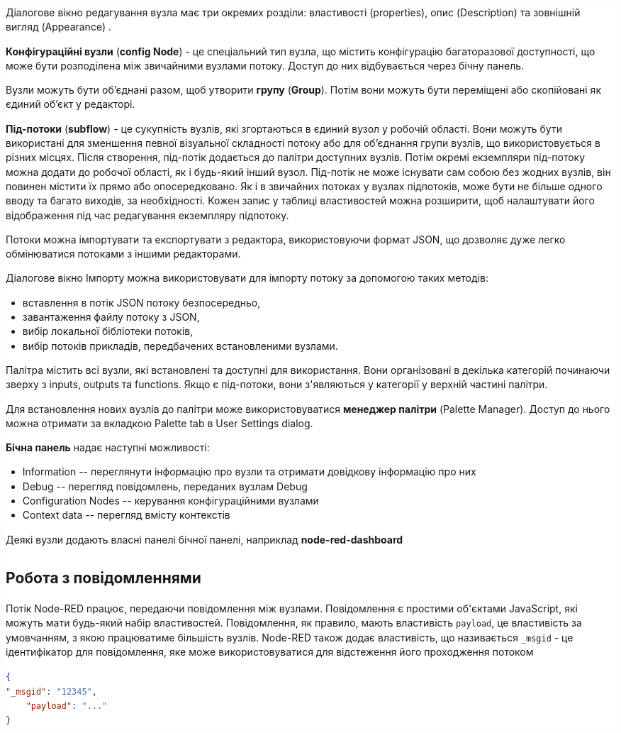 Діалогове вікно редагування вузла має три окремих розділи: властивості  (properties), опис (Description) та зовнішній вигляд (Appearance) .

**Конфігураційні вузли** (**config Node**) -  це спеціальний тип вузла, що містить конфігурацію багаторазової  доступності, що може бути розподілена між звичайними вузлами потоку. Доступ до них відбувається через бічну панель. 

Вузли можуть бути об’єднані разом, щоб утворити **групу** (**Group**). Потім вони  можуть бути переміщені або скопійовані як єдиний об’єкт у редакторі.

**Під-потоки** (**subflow**) - це сукупність вузлів, які згортаються в  єдиний вузол у робочій області. Вони можуть бути використані для  зменшення певної візуальної складності потоку або для об’єднання групи  вузлів, що використовується в різних місцях. Після створення, під-потік  додається до палітри доступних вузлів. Потім окремі екземпляри  під-потоку можна додати до робочої області, як і будь-який інший вузол.  Під-потік не може існувати сам собою без жодних вузлів, він повинен  містити їх прямо або опосередковано. Як і в звичайних потоках у вузлах підпотоків, може бути не більше одного вводу та багато виходів, за необхідності. Кожен запис у таблиці властивостей можна розширити, щоб налаштувати його відображення під час редагування екземпляру підпотоку. 

Потоки можна імпортувати та експортувати з редактора, використовуючи  формат JSON, що дозволяє дуже легко обмінюватися потоками з іншими  редакторами.

Діалогове вікно Імпорту можна використовувати для імпорту потоку за допомогою таких методів:

- вставлення в потік JSON потоку безпосередньо,
- завантаження файлу потоку з JSON,
- вибір локальної бібліотеки потоків,
- вибір потоків прикладів, передбачених встановленими вузлами.

Палітра містить всі вузли, які встановлені та доступні для використання. Вони організовані в декілька категорій починаючи зверху з inputs,  outputs та functions. Якщо є під-потоки, вони з'являються у  категорії у верхній частині палітри.

Для встановлення нових вузлів до палітри може використовуватися **менеджер палітри** (Palette Manager). Доступ до нього можна отримати за вкладкою Palette tab в User Settings dialog. 

**Бічна панель** надає наступні можливості:

- Information -- переглянути інформацію про вузли та отримати довідкову інформацію про них
- Debug -- перегляд повідомлень, переданих вузлам Debug
- Configuration Nodes -- керування конфігураційними вузлами
- Context data -- перегляд вмісту контекстів

Деякі вузли додають власні панелі бічної панелі, наприклад **node-red-dashboard**

## Робота з повідомленнями

Потік Node-RED працює, передаючи повідомлення між  вузлами. Повідомлення є простими об'єктами JavaScript, які можуть мати  будь-який набір властивостей. Повідомлення, як правило, мають  властивість `payload`, це властивість за умовчанням, з якою працюватиме більшість вузлів. Node-RED також додає властивість, що називається `_msgid` - це ідентифікатор для повідомлення, яке може використовуватися для відстеження його проходження потоком

```json
{
"_msgid": "12345",
    "payload": "..."
}
```
